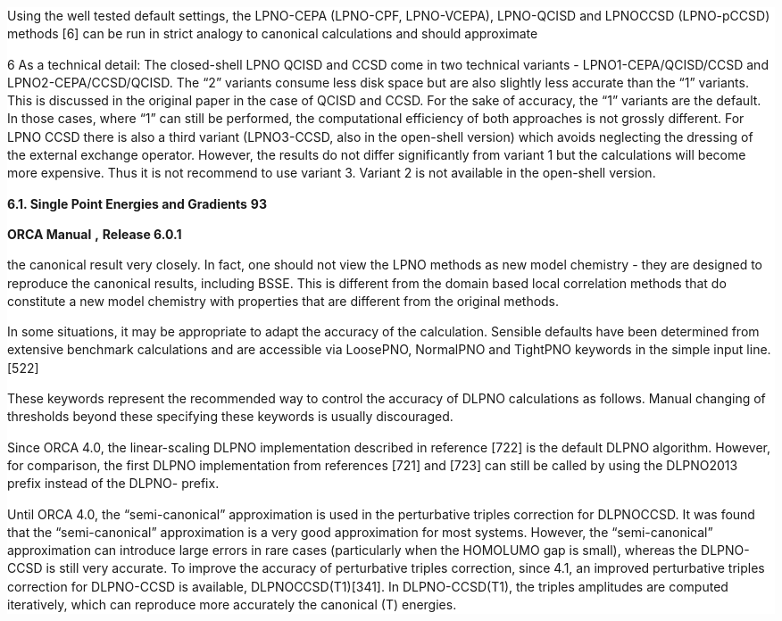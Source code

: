 

Using the well tested default settings, the LPNO-CEPA (LPNO-CPF, LPNO-VCEPA), LPNO-QCISD and LPNOCCSD (LPNO-pCCSD) methods [6] can be run in strict analogy to canonical calculations and should approximate

6 As a technical detail: The closed-shell LPNO QCISD and CCSD come in two technical variants - LPNO1-CEPA/QCISD/CCSD and
LPNO2-CEPA/CCSD/QCISD. The “2” variants consume less disk space but are also slightly less accurate than the “1” variants. This is
discussed in the original paper in the case of QCISD and CCSD. For the sake of accuracy, the “1” variants are the default. In those cases,
where “1” can still be performed, the computational efficiency of both approaches is not grossly different. For LPNO CCSD there is also a
third variant (LPNO3-CCSD, also in the open-shell version) which avoids neglecting the dressing of the external exchange operator. However,
the results do not differ significantly from variant 1 but the calculations will become more expensive. Thus it is not recommend to use variant
3. Variant 2 is not available in the open-shell version.

**6.1. Single Point Energies and Gradients** **93**

**ORCA Manual** **,** **Release 6.0.1**

the canonical result very closely. In fact, one should not view the LPNO methods as new model chemistry - they
are designed to reproduce the canonical results, including BSSE. This is different from the domain based local
correlation methods that do constitute a new model chemistry with properties that are different from the original
methods.

In some situations, it may be appropriate to adapt the accuracy of the calculation. Sensible defaults have been
determined from extensive benchmark calculations and are accessible via LoosePNO, NormalPNO and TightPNO
keywords in the simple input line.[522]

These keywords represent the recommended way to control the accuracy of DLPNO calculations as follows. Manual changing of thresholds beyond these specifying these keywords is usually discouraged.



Since ORCA 4.0, the linear-scaling DLPNO implementation described in reference [722] is the default DLPNO
algorithm. However, for comparison, the first DLPNO implementation from references [721] and [723] can still
be called by using the DLPNO2013 prefix instead of the DLPNO- prefix.




Until ORCA 4.0, the “semi-canonical” approximation is used in the perturbative triples correction for DLPNOCCSD. It was found that the “semi-canonical” approximation is a very good approximation for most systems. However, the “semi-canonical” approximation can introduce large errors in rare cases (particularly when the HOMOLUMO gap is small), whereas the DLPNO-CCSD is still very accurate. To improve the accuracy of perturbative
triples correction, since 4.1, an improved perturbative triples correction for DLPNO-CCSD is available, DLPNOCCSD(T1)[341]. In DLPNO-CCSD(T1), the triples amplitudes are computed iteratively, which can reproduce
more accurately the canonical (T) energies.
